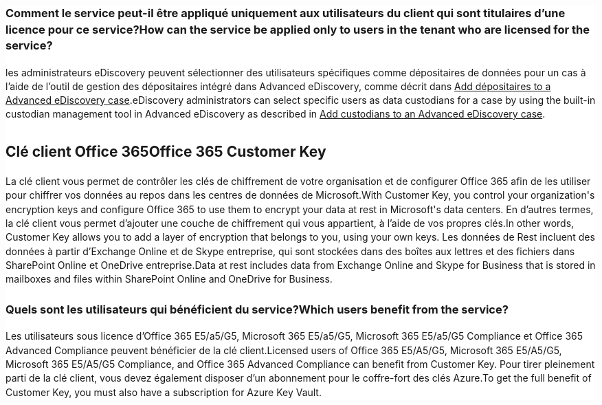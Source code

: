 ### <a name="how-can-the-service-be-applied-only-to-users-in-the-tenant-who-are-licensed-for-the-service"></a><span data-ttu-id="1bc8d-218">Comment le service peut-il être appliqué uniquement aux utilisateurs du client qui sont titulaires d’une licence pour ce service?</span><span class="sxs-lookup"><span data-stu-id="1bc8d-218">How can the service be applied only to users in the tenant who are licensed for the service?</span></span>

<span data-ttu-id="1bc8d-219">les administrateurs eDiscovery peuvent sélectionner des utilisateurs spécifiques comme dépositaires de données pour un cas à l’aide de l’outil de gestion des dépositaires intégré dans Advanced eDiscovery, comme décrit dans [Add dépositaires to a Advanced eDiscovery case](https://docs.microsoft.com/office365/securitycompliance/compliance20/add-custodians-to-case).</span><span class="sxs-lookup"><span data-stu-id="1bc8d-219">eDiscovery administrators can select specific users as data custodians for a case by using the built-in custodian management tool in Advanced eDiscovery as described in [Add custodians to an Advanced eDiscovery case](https://docs.microsoft.com/office365/securitycompliance/compliance20/add-custodians-to-case).</span></span>

## <a name="office-365-customer-key"></a><span data-ttu-id="1bc8d-220">Clé client Office 365</span><span class="sxs-lookup"><span data-stu-id="1bc8d-220">Office 365 Customer Key</span></span>

<span data-ttu-id="1bc8d-221">La clé client vous permet de contrôler les clés de chiffrement de votre organisation et de configurer Office 365 afin de les utiliser pour chiffrer vos données au repos dans les centres de données de Microsoft.</span><span class="sxs-lookup"><span data-stu-id="1bc8d-221">With Customer Key, you control your organization's encryption keys and configure Office 365 to use them to encrypt your data at rest in Microsoft's data centers.</span></span> <span data-ttu-id="1bc8d-222">En d’autres termes, la clé client vous permet d’ajouter une couche de chiffrement qui vous appartient, à l’aide de vos propres clés.</span><span class="sxs-lookup"><span data-stu-id="1bc8d-222">In other words, Customer Key allows you to add a layer of encryption that belongs to you, using your own keys.</span></span> <span data-ttu-id="1bc8d-223">Les données de Rest incluent des données à partir d’Exchange Online et de Skype entreprise, qui sont stockées dans des boîtes aux lettres et des fichiers dans SharePoint Online et OneDrive entreprise.</span><span class="sxs-lookup"><span data-stu-id="1bc8d-223">Data at rest includes data from Exchange Online and Skype for Business that is stored in mailboxes and files within SharePoint Online and OneDrive for Business.</span></span>

### <a name="which-users-benefit-from-the-service"></a><span data-ttu-id="1bc8d-224">Quels sont les utilisateurs qui bénéficient du service?</span><span class="sxs-lookup"><span data-stu-id="1bc8d-224">Which users benefit from the service?</span></span>

<span data-ttu-id="1bc8d-225">Les utilisateurs sous licence d’Office 365 E5/a5/G5, Microsoft 365 E5/a5/G5, Microsoft 365 E5/a5/G5 Compliance et Office 365 Advanced Compliance peuvent bénéficier de la clé client.</span><span class="sxs-lookup"><span data-stu-id="1bc8d-225">Licensed users of Office 365 E5/A5/G5, Microsoft 365 E5/A5/G5, Microsoft 365 E5/A5/G5 Compliance, and Office 365 Advanced Compliance can benefit from Customer Key.</span></span> <span data-ttu-id="1bc8d-226">Pour tirer pleinement parti de la clé client, vous devez également disposer d’un abonnement pour le coffre-fort des clés Azure.</span><span class="sxs-lookup"><span data-stu-id="1bc8d-226">To get the full benefit of Customer Key, you must also have a subscription for Azure Key Vault.</span></span>
